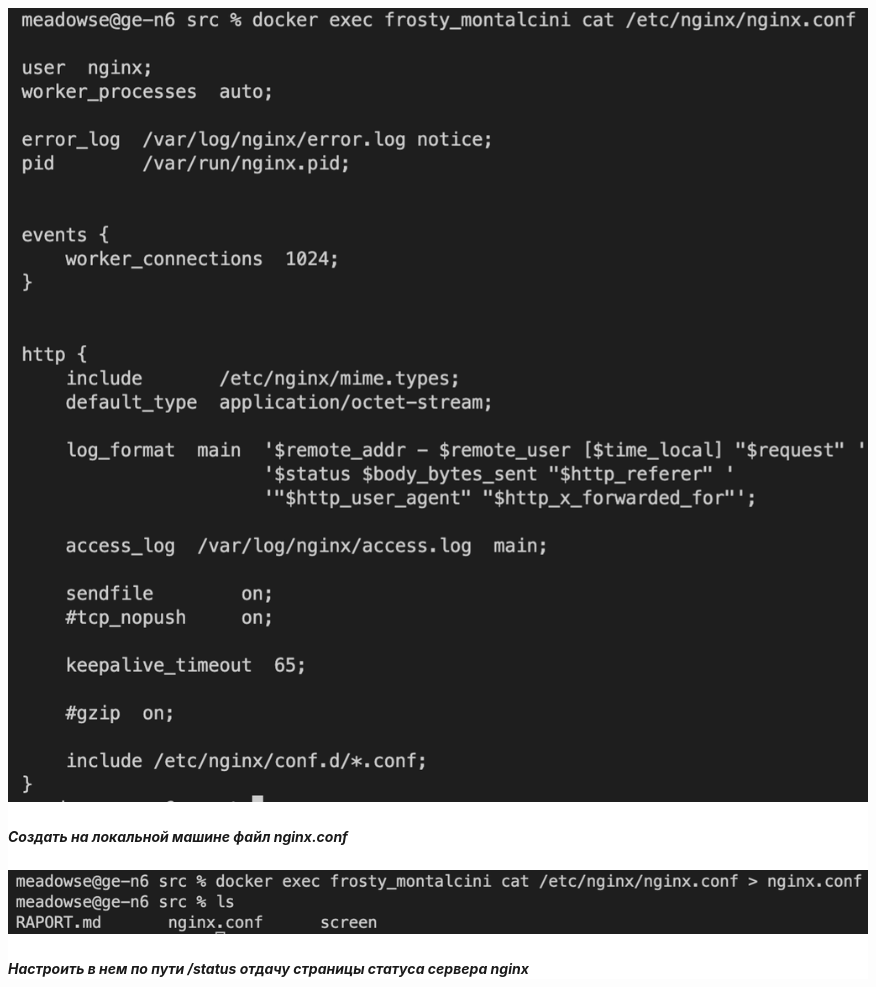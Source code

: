 ![comands](screen/2.1.png)
##### Создать на локальной машине файл *nginx.conf*
![comands](screen/2.2.png)
##### Настроить в нем по пути */status* отдачу страницы статуса сервера **nginx**
